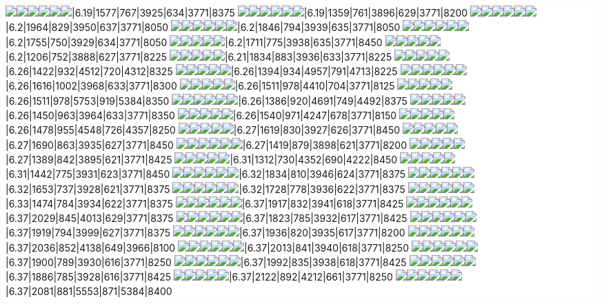 ![](/item/3085.png)![](/item/3033.png)![](/item/1053.png)![](/item/1055.png)![](/item/1037.png)![](/item/1036.png)|6.19|1577|767|3925|634|3771|8375
![](/item/3091.png)![](/item/3139.png)![](/item/1001.png)![](/item/1053.png)![](/item/1055.png)![](/item/1036.png)|6.19|1359|761|3896|629|3771|8200
![](/item/3006.png)![](/item/3036.png)![](/item/1053.png)![](/item/1055.png)![](/item/1038.png)![](/item/1038.png)|6.2|1964|829|3950|637|3771|8050
![](/item/3006.png)![](/item/3033.png)![](/item/1053.png)![](/item/1055.png)![](/item/1038.png)![](/item/1038.png)|6.2|1846|794|3939|635|3771|8050
![](/item/6676.png)![](/item/3006.png)![](/item/1053.png)![](/item/1055.png)![](/item/1038.png)![](/item/1038.png)|6.2|1755|750|3929|634|3771|8050
![](/item/3036.png)![](/item/3139.png)![](/item/1053.png)![](/item/1055.png)![](/item/3006.png)|6.2|1711|775|3938|635|3771|8450
![](/item/3085.png)![](/item/3091.png)![](/item/1053.png)![](/item/1055.png)![](/item/1037.png)|6.2|1206|752|3888|627|3771|8225
![](/item/3036.png)![](/item/3094.png)![](/item/1053.png)![](/item/1055.png)![](/item/1037.png)|6.21|1834|883|3936|633|3771|8225
![](/item/3153.png)![](/item/3161.png)![](/item/1001.png)![](/item/1055.png)![](/item/1037.png)|6.26|1422|932|4512|720|4312|8325
![](/item/3153.png)![](/item/6333.png)![](/item/1001.png)![](/item/1055.png)![](/item/1037.png)|6.26|1394|934|4957|791|4713|8225
![](/item/3153.png)![](/item/6695.png)![](/item/1001.png)![](/item/1055.png)![](/item/1038.png)![](/item/1036.png)|6.26|1616|1002|3968|633|3771|8300
![](/item/3153.png)![](/item/3072.png)![](/item/1001.png)![](/item/1055.png)![](/item/1037.png)|6.26|1511|978|4410|704|3771|8125
![](/item/3153.png)![](/item/6673.png)![](/item/1001.png)![](/item/1055.png)![](/item/1038.png)|6.26|1511|978|5753|919|5384|8350
![](/item/3153.png)![](/item/3071.png)![](/item/1001.png)![](/item/1055.png)![](/item/1037.png)![](/item/1036.png)|6.26|1386|920|4691|749|4492|8375
![](/item/3153.png)![](/item/3139.png)![](/item/1001.png)![](/item/1055.png)![](/item/1038.png)|6.26|1450|963|3964|633|3771|8350
![](/item/3153.png)![](/item/3156.png)![](/item/1001.png)![](/item/1055.png)![](/item/1038.png)|6.26|1540|971|4247|678|3771|8150
![](/item/3153.png)![](/item/3814.png)![](/item/1001.png)![](/item/1055.png)![](/item/1038.png)|6.26|1478|955|4548|726|4357|8250
![](/item/6676.png)![](/item/3095.png)![](/item/1053.png)![](/item/1055.png)![](/item/3006.png)|6.27|1619|830|3927|626|3771|8450
![](/item/3095.png)![](/item/3033.png)![](/item/1053.png)![](/item/1055.png)![](/item/3006.png)|6.27|1690|863|3935|627|3771|8450
![](/item/3091.png)![](/item/3095.png)![](/item/1001.png)![](/item/1053.png)![](/item/1055.png)![](/item/1036.png)|6.27|1419|879|3898|621|3771|8200
![](/item/3091.png)![](/item/3094.png)![](/item/1053.png)![](/item/1055.png)![](/item/1037.png)|6.27|1389|842|3895|621|3771|8425
![](/item/3091.png)![](/item/6609.png)![](/item/1053.png)![](/item/1055.png)![](/item/3006.png)|6.31|1312|730|4352|690|4222|8450
![](/item/3087.png)![](/item/3095.png)![](/item/1053.png)![](/item/1055.png)![](/item/3006.png)|6.31|1442|775|3931|623|3771|8450
![](/item/3046.png)![](/item/3036.png)![](/item/1053.png)![](/item/1055.png)![](/item/1037.png)![](/item/1036.png)|6.32|1834|810|3946|624|3771|8375
![](/item/6676.png)![](/item/3046.png)![](/item/1053.png)![](/item/1055.png)![](/item/1037.png)![](/item/1036.png)|6.32|1653|737|3928|621|3771|8375
![](/item/3046.png)![](/item/3033.png)![](/item/1053.png)![](/item/1055.png)![](/item/1037.png)![](/item/1036.png)|6.32|1728|778|3936|622|3771|8375
![](/item/3087.png)![](/item/3046.png)![](/item/1053.png)![](/item/1055.png)![](/item/1037.png)![](/item/1036.png)|6.33|1474|784|3934|622|3771|8375
![](/item/3508.png)![](/item/3033.png)![](/item/1001.png)![](/item/1053.png)![](/item/1055.png)![](/item/1037.png)|6.37|1917|832|3941|618|3771|8425
![](/item/3074.png)![](/item/3033.png)![](/item/1001.png)![](/item/1055.png)![](/item/1037.png)![](/item/1036.png)|6.37|2029|845|4013|629|3771|8375
![](/item/3508.png)![](/item/6676.png)![](/item/1001.png)![](/item/1053.png)![](/item/1055.png)![](/item/1037.png)|6.37|1823|785|3932|617|3771|8425
![](/item/3074.png)![](/item/6676.png)![](/item/1001.png)![](/item/1055.png)![](/item/1037.png)![](/item/1036.png)|6.37|1919|794|3999|627|3771|8375
![](/item/6676.png)![](/item/6694.png)![](/item/1001.png)![](/item/1053.png)![](/item/1055.png)![](/item/1036.png)|6.37|1936|820|3935|617|3771|8200
![](/item/3036.png)![](/item/6692.png)![](/item/1001.png)![](/item/1053.png)![](/item/1055.png)![](/item/1036.png)|6.37|2036|852|4138|649|3966|8100
![](/item/3179.png)![](/item/3033.png)![](/item/1001.png)![](/item/1053.png)![](/item/1055.png)![](/item/1038.png)|6.37|2013|841|3940|618|3771|8250
![](/item/3179.png)![](/item/6676.png)![](/item/1001.png)![](/item/1053.png)![](/item/1055.png)![](/item/1038.png)|6.37|1900|789|3930|616|3771|8250
![](/item/3004.png)![](/item/3033.png)![](/item/1001.png)![](/item/1053.png)![](/item/1055.png)![](/item/1037.png)|6.37|1992|835|3938|618|3771|8425
![](/item/3004.png)![](/item/6676.png)![](/item/1001.png)![](/item/1053.png)![](/item/1055.png)![](/item/1037.png)|6.37|1886|785|3928|616|3771|8425
![](/item/3036.png)![](/item/3072.png)![](/item/1001.png)![](/item/1055.png)![](/item/1038.png)|6.37|2122|892|4212|661|3771|8250
![](/item/3036.png)![](/item/6673.png)![](/item/1001.png)![](/item/1055.png)![](/item/1038.png)![](/item/1036.png)|6.37|2081|881|5553|871|5384|8400